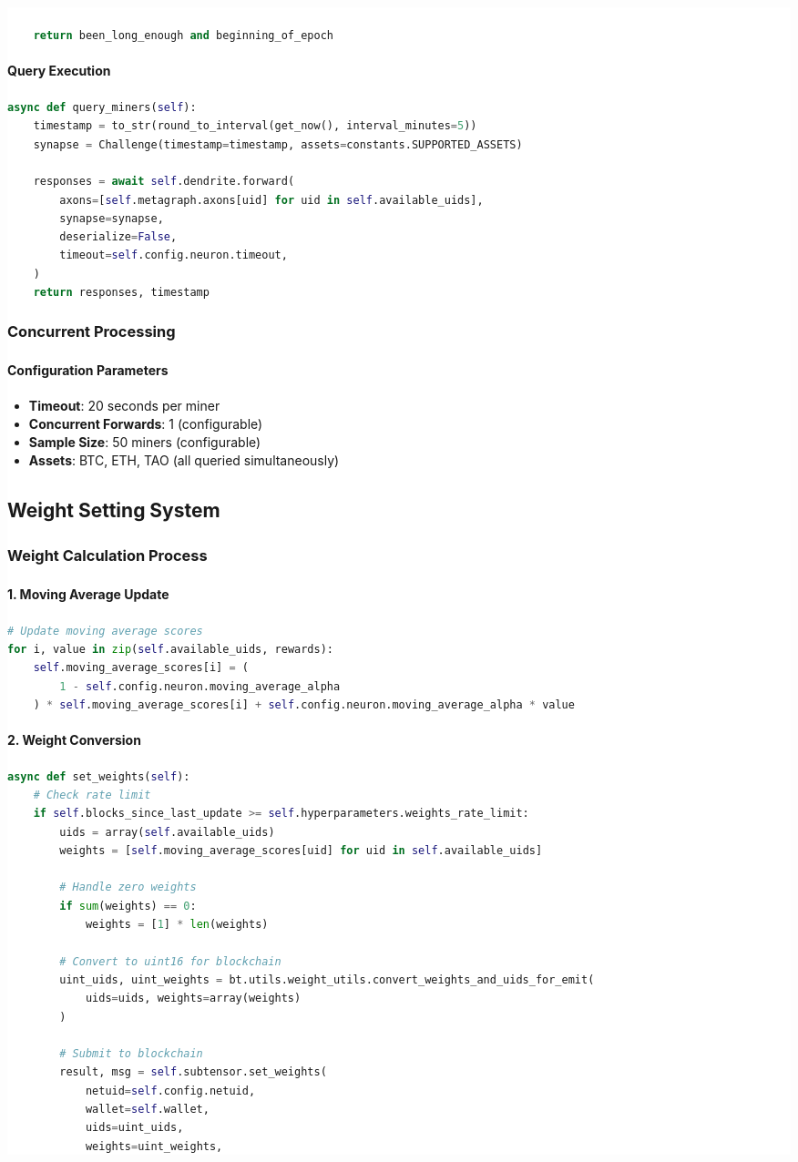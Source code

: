 ```python
    
    return been_long_enough and beginning_of_epoch
```

#### Query Execution
```python
async def query_miners(self):
    timestamp = to_str(round_to_interval(get_now(), interval_minutes=5))
    synapse = Challenge(timestamp=timestamp, assets=constants.SUPPORTED_ASSETS)
    
    responses = await self.dendrite.forward(
        axons=[self.metagraph.axons[uid] for uid in self.available_uids],
        synapse=synapse,
        deserialize=False,
        timeout=self.config.neuron.timeout,
    )
    return responses, timestamp
```

### Concurrent Processing

#### Configuration Parameters
- **Timeout**: 20 seconds per miner
- **Concurrent Forwards**: 1 (configurable)
- **Sample Size**: 50 miners (configurable)
- **Assets**: BTC, ETH, TAO (all queried simultaneously)

## Weight Setting System

### Weight Calculation Process

#### 1. Moving Average Update
```python
# Update moving average scores
for i, value in zip(self.available_uids, rewards):
    self.moving_average_scores[i] = (
        1 - self.config.neuron.moving_average_alpha
    ) * self.moving_average_scores[i] + self.config.neuron.moving_average_alpha * value
```

#### 2. Weight Conversion
```python
async def set_weights(self):
    # Check rate limit
    if self.blocks_since_last_update >= self.hyperparameters.weights_rate_limit:
        uids = array(self.available_uids)
        weights = [self.moving_average_scores[uid] for uid in self.available_uids]
        
        # Handle zero weights
        if sum(weights) == 0:
            weights = [1] * len(weights)
        
        # Convert to uint16 for blockchain
        uint_uids, uint_weights = bt.utils.weight_utils.convert_weights_and_uids_for_emit(
            uids=uids, weights=array(weights)
        )
        
        # Submit to blockchain
        result, msg = self.subtensor.set_weights(
            netuid=self.config.netuid,
            wallet=self.wallet,
            uids=uint_uids,
            weights=uint_weights,
```